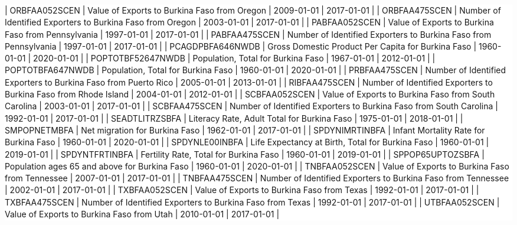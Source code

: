 | ORBFAA052SCEN       | Value of Exports to Burkina Faso from Oregon                                                                                                                                                      | 2009-01-01          | 2017-01-01        |
| ORBFAA475SCEN       | Number of Identified Exporters to Burkina Faso from Oregon                                                                                                                                        | 2003-01-01          | 2017-01-01        |
| PABFAA052SCEN       | Value of Exports to Burkina Faso from Pennsylvania                                                                                                                                                | 1997-01-01          | 2017-01-01        |
| PABFAA475SCEN       | Number of Identified Exporters to Burkina Faso from Pennsylvania                                                                                                                                  | 1997-01-01          | 2017-01-01        |
| PCAGDPBFA646NWDB    | Gross Domestic Product Per Capita for Burkina Faso                                                                                                                                                | 1960-01-01          | 2020-01-01        |
| POPTOTBF52647NWDB   | Population, Total for Burkina Faso                                                                                                                                                                | 1967-01-01          | 2012-01-01        |
| POPTOTBFA647NWDB    | Population, Total for Burkina Faso                                                                                                                                                                | 1960-01-01          | 2020-01-01        |
| PRBFAA475SCEN       | Number of Identified Exporters to Burkina Faso from Puerto Rico                                                                                                                                   | 2005-01-01          | 2013-01-01        |
| RIBFAA475SCEN       | Number of Identified Exporters to Burkina Faso from Rhode Island                                                                                                                                  | 2004-01-01          | 2012-01-01        |
| SCBFAA052SCEN       | Value of Exports to Burkina Faso from South Carolina                                                                                                                                              | 2003-01-01          | 2017-01-01        |
| SCBFAA475SCEN       | Number of Identified Exporters to Burkina Faso from South Carolina                                                                                                                                | 1992-01-01          | 2017-01-01        |
| SEADTLITRZSBFA      | Literacy Rate, Adult Total for Burkina Faso                                                                                                                                                       | 1975-01-01          | 2018-01-01        |
| SMPOPNETMBFA        | Net migration for Burkina Faso                                                                                                                                                                    | 1962-01-01          | 2017-01-01        |
| SPDYNIMRTINBFA      | Infant Mortality Rate for Burkina Faso                                                                                                                                                            | 1960-01-01          | 2020-01-01        |
| SPDYNLE00INBFA      | Life Expectancy at Birth, Total for Burkina Faso                                                                                                                                                  | 1960-01-01          | 2019-01-01        |
| SPDYNTFRTINBFA      | Fertility Rate, Total for Burkina Faso                                                                                                                                                            | 1960-01-01          | 2019-01-01        |
| SPPOP65UPTOZSBFA    | Population ages 65 and above for Burkina Faso                                                                                                                                                     | 1960-01-01          | 2020-01-01        |
| TNBFAA052SCEN       | Value of Exports to Burkina Faso from Tennessee                                                                                                                                                   | 2007-01-01          | 2017-01-01        |
| TNBFAA475SCEN       | Number of Identified Exporters to Burkina Faso from Tennessee                                                                                                                                     | 2002-01-01          | 2017-01-01        |
| TXBFAA052SCEN       | Value of Exports to Burkina Faso from Texas                                                                                                                                                       | 1992-01-01          | 2017-01-01        |
| TXBFAA475SCEN       | Number of Identified Exporters to Burkina Faso from Texas                                                                                                                                         | 1992-01-01          | 2017-01-01        |
| UTBFAA052SCEN       | Value of Exports to Burkina Faso from Utah                                                                                                                                                        | 2010-01-01          | 2017-01-01        |